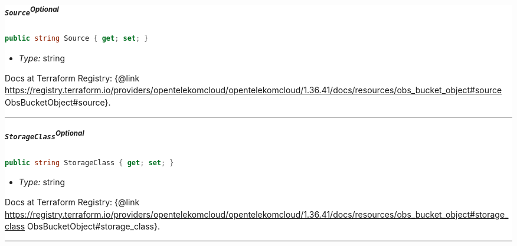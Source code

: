 ##### `Source`<sup>Optional</sup> <a name="Source" id="@cdktf/provider-opentelekomcloud.obsBucketObject.ObsBucketObjectConfig.property.source"></a>

```csharp
public string Source { get; set; }
```

- *Type:* string

Docs at Terraform Registry: {@link https://registry.terraform.io/providers/opentelekomcloud/opentelekomcloud/1.36.41/docs/resources/obs_bucket_object#source ObsBucketObject#source}.

---

##### `StorageClass`<sup>Optional</sup> <a name="StorageClass" id="@cdktf/provider-opentelekomcloud.obsBucketObject.ObsBucketObjectConfig.property.storageClass"></a>

```csharp
public string StorageClass { get; set; }
```

- *Type:* string

Docs at Terraform Registry: {@link https://registry.terraform.io/providers/opentelekomcloud/opentelekomcloud/1.36.41/docs/resources/obs_bucket_object#storage_class ObsBucketObject#storage_class}.

---



